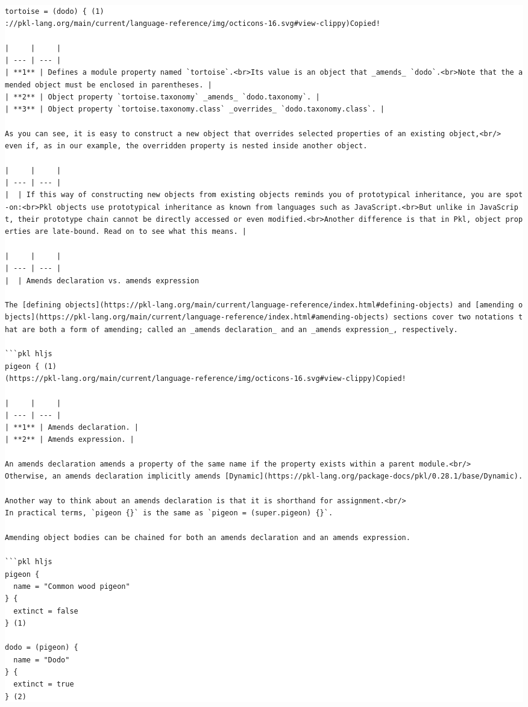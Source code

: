 ````pkl hljs
tortoise = (dodo) { (1)
://pkl-lang.org/main/current/language-reference/img/octicons-16.svg#view-clippy)Copied!

|     |     |
| --- | --- |
| **1** | Defines a module property named `tortoise`.<br>Its value is an object that _amends_ `dodo`.<br>Note that the amended object must be enclosed in parentheses. |
| **2** | Object property `tortoise.taxonomy` _amends_ `dodo.taxonomy`. |
| **3** | Object property `tortoise.taxonomy.class` _overrides_ `dodo.taxonomy.class`. |

As you can see, it is easy to construct a new object that overrides selected properties of an existing object,<br/>
even if, as in our example, the overridden property is nested inside another object.

|     |     |
| --- | --- |
|  | If this way of constructing new objects from existing objects reminds you of prototypical inheritance, you are spot-on:<br>Pkl objects use prototypical inheritance as known from languages such as JavaScript.<br>But unlike in JavaScript, their prototype chain cannot be directly accessed or even modified.<br>Another difference is that in Pkl, object properties are late-bound. Read on to see what this means. |

|     |     |
| --- | --- |
|  | Amends declaration vs. amends expression

The [defining objects](https://pkl-lang.org/main/current/language-reference/index.html#defining-objects) and [amending objects](https://pkl-lang.org/main/current/language-reference/index.html#amending-objects) sections cover two notations that are both a form of amending; called an _amends declaration_ and an _amends expression_, respectively.

```pkl hljs
pigeon { (1)
(https://pkl-lang.org/main/current/language-reference/img/octicons-16.svg#view-clippy)Copied!

|     |     |
| --- | --- |
| **1** | Amends declaration. |
| **2** | Amends expression. |

An amends declaration amends a property of the same name if the property exists within a parent module.<br/>
Otherwise, an amends declaration implicitly amends [Dynamic](https://pkl-lang.org/package-docs/pkl/0.28.1/base/Dynamic).

Another way to think about an amends declaration is that it is shorthand for assignment.<br/>
In practical terms, `pigeon {}` is the same as `pigeon = (super.pigeon) {}`.

Amending object bodies can be chained for both an amends declaration and an amends expression.

```pkl hljs
pigeon {
  name = "Common wood pigeon"
} {
  extinct = false
} (1)

dodo = (pigeon) {
  name = "Dodo"
} {
  extinct = true
} (2)
````

